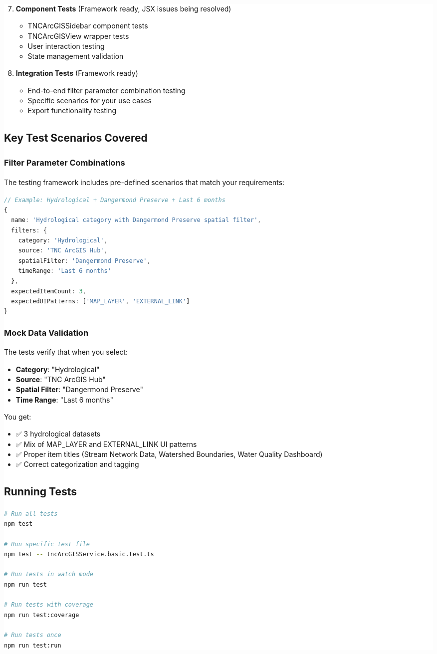 7. **Component Tests** (Framework ready, JSX issues being resolved)
   - TNCArcGISSidebar component tests
   - TNCArcGISView wrapper tests
   - User interaction testing
   - State management validation

8. **Integration Tests** (Framework ready)
   - End-to-end filter parameter combination testing
   - Specific scenarios for your use cases
   - Export functionality testing

## Key Test Scenarios Covered

### **Filter Parameter Combinations**

The testing framework includes pre-defined scenarios that match your requirements:

```typescript
// Example: Hydrological + Dangermond Preserve + Last 6 months
{
  name: 'Hydrological category with Dangermond Preserve spatial filter',
  filters: {
    category: 'Hydrological',
    source: 'TNC ArcGIS Hub',
    spatialFilter: 'Dangermond Preserve',
    timeRange: 'Last 6 months'
  },
  expectedItemCount: 3,
  expectedUIPatterns: ['MAP_LAYER', 'EXTERNAL_LINK']
}
```

### **Mock Data Validation**

The tests verify that when you select:
- **Category**: "Hydrological" 
- **Source**: "TNC ArcGIS Hub"
- **Spatial Filter**: "Dangermond Preserve"
- **Time Range**: "Last 6 months"

You get:
- ✅ 3 hydrological datasets
- ✅ Mix of MAP_LAYER and EXTERNAL_LINK UI patterns
- ✅ Proper item titles (Stream Network Data, Watershed Boundaries, Water Quality Dashboard)
- ✅ Correct categorization and tagging

## Running Tests

```bash
# Run all tests
npm test

# Run specific test file
npm test -- tncArcGISService.basic.test.ts

# Run tests in watch mode
npm run test

# Run tests with coverage
npm run test:coverage

# Run tests once
npm run test:run
```
